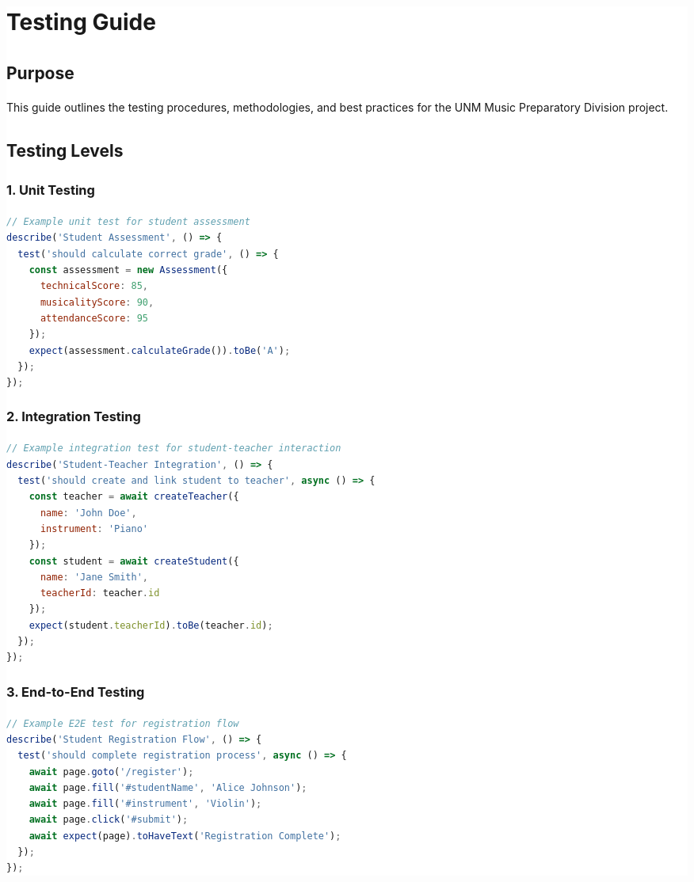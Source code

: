 # Testing Guide

## Purpose
This guide outlines the testing procedures, methodologies, and best practices for the UNM Music Preparatory Division project.

## Testing Levels

### 1. Unit Testing
```javascript
// Example unit test for student assessment
describe('Student Assessment', () => {
  test('should calculate correct grade', () => {
    const assessment = new Assessment({
      technicalScore: 85,
      musicalityScore: 90,
      attendanceScore: 95
    });
    expect(assessment.calculateGrade()).toBe('A');
  });
});
```

### 2. Integration Testing
```javascript
// Example integration test for student-teacher interaction
describe('Student-Teacher Integration', () => {
  test('should create and link student to teacher', async () => {
    const teacher = await createTeacher({
      name: 'John Doe',
      instrument: 'Piano'
    });
    const student = await createStudent({
      name: 'Jane Smith',
      teacherId: teacher.id
    });
    expect(student.teacherId).toBe(teacher.id);
  });
});
```

### 3. End-to-End Testing
```javascript
// Example E2E test for registration flow
describe('Student Registration Flow', () => {
  test('should complete registration process', async () => {
    await page.goto('/register');
    await page.fill('#studentName', 'Alice Johnson');
    await page.fill('#instrument', 'Violin');
    await page.click('#submit');
    await expect(page).toHaveText('Registration Complete');
  });
});
```
